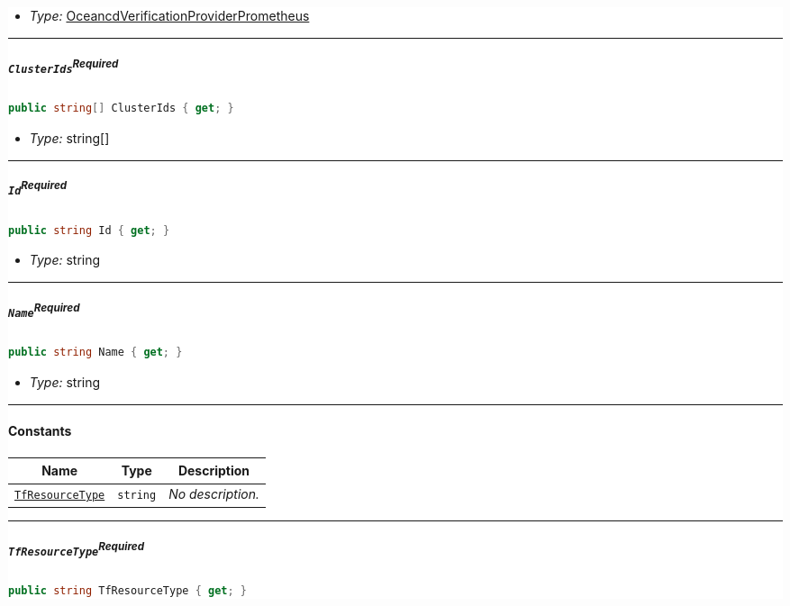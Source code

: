 - *Type:* <a href="#@cdktf/provider-spotinst.oceancdVerificationProvider.OceancdVerificationProviderPrometheus">OceancdVerificationProviderPrometheus</a>

---

##### `ClusterIds`<sup>Required</sup> <a name="ClusterIds" id="@cdktf/provider-spotinst.oceancdVerificationProvider.OceancdVerificationProvider.property.clusterIds"></a>

```csharp
public string[] ClusterIds { get; }
```

- *Type:* string[]

---

##### `Id`<sup>Required</sup> <a name="Id" id="@cdktf/provider-spotinst.oceancdVerificationProvider.OceancdVerificationProvider.property.id"></a>

```csharp
public string Id { get; }
```

- *Type:* string

---

##### `Name`<sup>Required</sup> <a name="Name" id="@cdktf/provider-spotinst.oceancdVerificationProvider.OceancdVerificationProvider.property.name"></a>

```csharp
public string Name { get; }
```

- *Type:* string

---

#### Constants <a name="Constants" id="Constants"></a>

| **Name** | **Type** | **Description** |
| --- | --- | --- |
| <code><a href="#@cdktf/provider-spotinst.oceancdVerificationProvider.OceancdVerificationProvider.property.tfResourceType">TfResourceType</a></code> | <code>string</code> | *No description.* |

---

##### `TfResourceType`<sup>Required</sup> <a name="TfResourceType" id="@cdktf/provider-spotinst.oceancdVerificationProvider.OceancdVerificationProvider.property.tfResourceType"></a>

```csharp
public string TfResourceType { get; }
```
